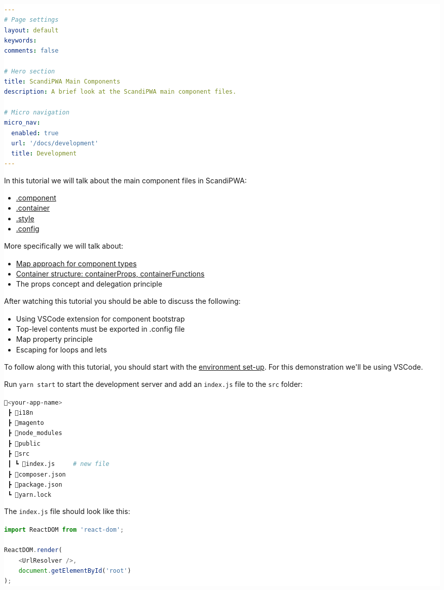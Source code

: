 ```yaml
---
# Page settings
layout: default
keywords:
comments: false

# Hero section
title: ScandiPWA Main Components
description: A brief look at the ScandiPWA main component files.

# Micro navigation
micro_nav:
  enabled: true
  url: '/docs/development'
  title: Development
---
```

<div>
    <iframe width="560" height="315" src="https://www.youtube.com/embed/c62CDwvnutk" frameborder="0" allow="accelerometer; autoplay; clipboard-write; encrypted-media; gyroscope; picture-in-picture" allowfullscreen></iframe>
</div>

In this tutorial we will talk about the main component files in ScandiPWA:
- [.component](#component)
- [.container](#container)
- [.style](#style)
- [.config](#config)

More specifically we will talk about:
- [Map approach for component types](#map-approach-for-component-types)
- [Container structure: containerProps, containerFunctions](#container-structure-containerprops-containerfunctions)
- The props concept and delegation principle

After watching this tutorial you should be able to discuss the following:
- Using VSCode extension for component bootstrap
- Top-level contents must be exported in .config file
- Map property principle
- Escaping for loops and lets

To follow along with this tutorial, you should start with the [environment set-up](https://docs.scandipwa.com/docs/environment-set-up.html). For this demonstration we'll be using VSCode.

Run `yarn start` to start the development server and add an `index.js` file to the `src` folder:
```bash
📂<your-app-name>
 ┣ 📂i18n           
 ┣ 📂magento
 ┣ 📂node_modules   
 ┣ 📂public         
 ┣ 📂src
 ┃ ┗ 📜index.js     # new file            
 ┣ 📜composer.json
 ┣ 📜package.json
 ┗ 📜yarn.lock
```
The `index.js` file should look like this:
```js
import ReactDOM from 'react-dom';

ReactDOM.render(
    <UrlResolver />,
    document.getElementById('root')
);
```